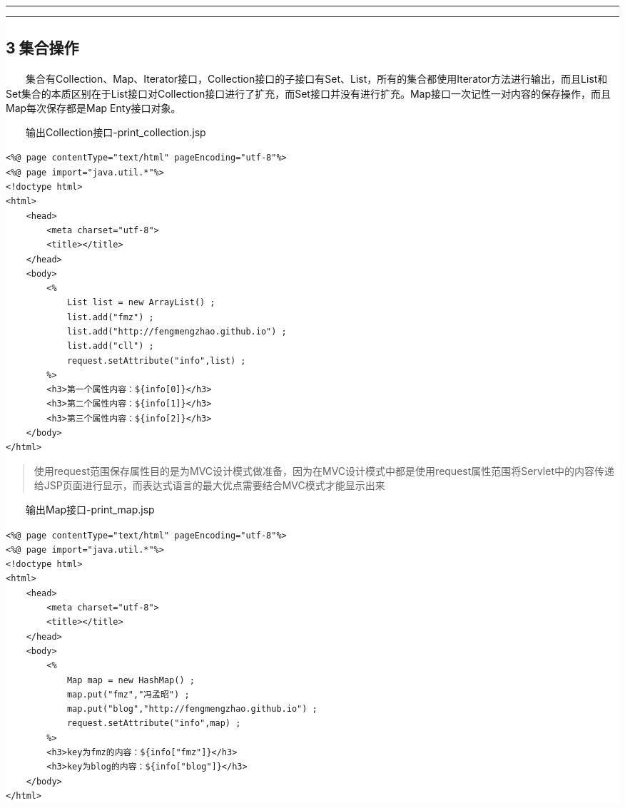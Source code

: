 ***

***

<h2 id="3">3 集合操作</h2>

&emsp;&emsp;集合有Collection、Map、Iterator接口，Collection接口的子接口有Set、List，所有的集合都使用Iterator方法进行输出，而且List和Set集合的本质区别在于List接口对Collection接口进行了扩充，而Set接口并没有进行扩充。Map接口一次记性一对内容的保存操作，而且Map每次保存都是Map Enty接口对象。

&emsp;&emsp;输出Collection接口-print_collection.jsp

	<%@ page contentType="text/html" pageEncoding="utf-8"%>
	<%@ page import="java.util.*"%>
	<!doctype html>
	<html>
		<head>
			<meta charset="utf-8">
			<title></title>
		</head>
		<body>
			<%
				List list = new ArrayList() ;
				list.add("fmz") ;
				list.add("http://fengmengzhao.github.io") ;
				list.add("cll") ;
				request.setAttribute("info",list) ;
			%>
			<h3>第一个属性内容：${info[0]}</h3>
			<h3>第二个属性内容：${info[1]}</h3>
			<h3>第三个属性内容：${info[2]}</h3>
		</body>
	</html>

>使用request范围保存属性目的是为MVC设计模式做准备，因为在MVC设计模式中都是使用request属性范围将Servlet中的内容传递给JSP页面进行显示，而表达式语言的最大优点需要结合MVC模式才能显示出来

&emsp;&emsp;输出Map接口-print_map.jsp

	<%@ page contentType="text/html" pageEncoding="utf-8"%>
	<%@ page import="java.util.*"%>
	<!doctype html>
	<html>
		<head>
			<meta charset="utf-8">
			<title></title>
		</head>
		<body>
			<%
				Map map = new HashMap() ;
				map.put("fmz","冯孟昭") ;
				map.put("blog","http://fengmengzhao.github.io") ;
				request.setAttribute("info",map) ;
			%>
			<h3>key为fmz的内容：${info["fmz"]}</h3>
			<h3>key为blog的内容：${info["blog"]}</h3>
		</body>
	</html>
